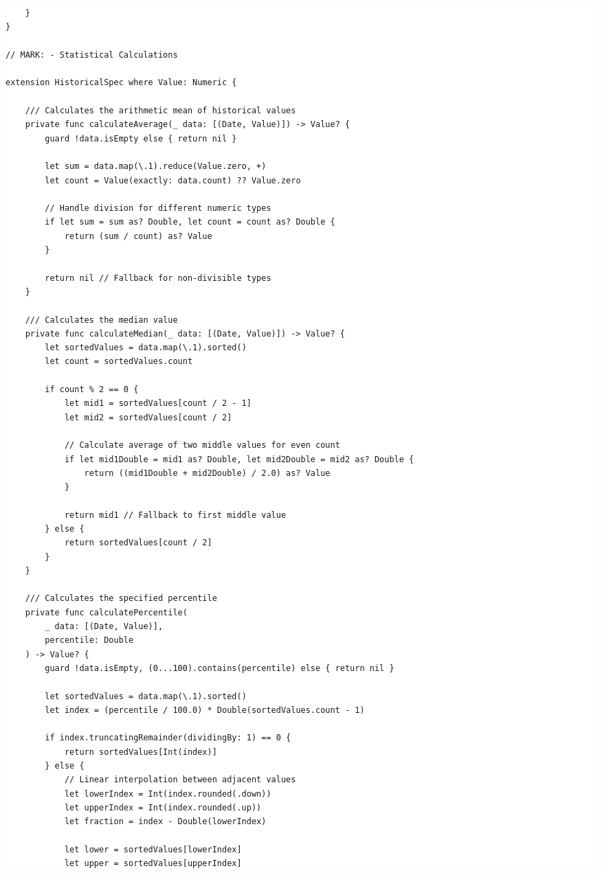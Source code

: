 ```
    }
}

// MARK: - Statistical Calculations

extension HistoricalSpec where Value: Numeric {

    /// Calculates the arithmetic mean of historical values
    private func calculateAverage(_ data: [(Date, Value)]) -> Value? {
        guard !data.isEmpty else { return nil }

        let sum = data.map(\.1).reduce(Value.zero, +)
        let count = Value(exactly: data.count) ?? Value.zero

        // Handle division for different numeric types
        if let sum = sum as? Double, let count = count as? Double {
            return (sum / count) as? Value
        }

        return nil // Fallback for non-divisible types
    }

    /// Calculates the median value
    private func calculateMedian(_ data: [(Date, Value)]) -> Value? {
        let sortedValues = data.map(\.1).sorted()
        let count = sortedValues.count

        if count % 2 == 0 {
            let mid1 = sortedValues[count / 2 - 1]
            let mid2 = sortedValues[count / 2]

            // Calculate average of two middle values for even count
            if let mid1Double = mid1 as? Double, let mid2Double = mid2 as? Double {
                return ((mid1Double + mid2Double) / 2.0) as? Value
            }

            return mid1 // Fallback to first middle value
        } else {
            return sortedValues[count / 2]
        }
    }

    /// Calculates the specified percentile
    private func calculatePercentile(
        _ data: [(Date, Value)],
        percentile: Double
    ) -> Value? {
        guard !data.isEmpty, (0...100).contains(percentile) else { return nil }

        let sortedValues = data.map(\.1).sorted()
        let index = (percentile / 100.0) * Double(sortedValues.count - 1)

        if index.truncatingRemainder(dividingBy: 1) == 0 {
            return sortedValues[Int(index)]
        } else {
            // Linear interpolation between adjacent values
            let lowerIndex = Int(index.rounded(.down))
            let upperIndex = Int(index.rounded(.up))
            let fraction = index - Double(lowerIndex)

            let lower = sortedValues[lowerIndex]
            let upper = sortedValues[upperIndex]

```